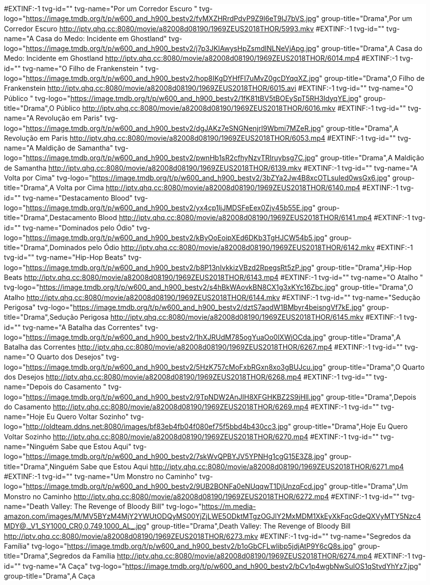 #EXTINF:-1 tvg-id="" tvg-name="Por um Corredor Escuro " tvg-logo="https://image.tmdb.org/t/p/w600_and_h900_bestv2/fvMXZHRrdPdvP9Z9l6eT9lJ7bVS.jpg" group-title="Drama",Por um Corredor Escuro 
http://iptv.qhq.cc:8080/movie/a82008d08190/1969ZEUS2018THOR/5993.mkv
#EXTINF:-1 tvg-id="" tvg-name="A Casa do Medo: Incidente em Ghostland" tvg-logo="https://image.tmdb.org/t/p/w600_and_h900_bestv2/j7p3JKIAwysHpZsmdINLNeVjApg.jpg" group-title="Drama",A Casa do Medo: Incidente em Ghostland
http://iptv.qhq.cc:8080/movie/a82008d08190/1969ZEUS2018THOR/6014.mp4
#EXTINF:-1 tvg-id="" tvg-name="O Filho de Frankenstein " tvg-logo="https://image.tmdb.org/t/p/w600_and_h900_bestv2/hop8IKgDYHfFI7uMvZ0gcDYqqXZ.jpg" group-title="Drama",O Filho de Frankenstein 
http://iptv.qhq.cc:8080/movie/a82008d08190/1969ZEUS2018THOR/6015.avi
#EXTINF:-1 tvg-id="" tvg-name="O Público " tvg-logo="https://image.tmdb.org/t/p/w600_and_h900_bestv2/1fK81tBV5tBOEySpT5RH3IdyqYE.jpg" group-title="Drama",O Público 
http://iptv.qhq.cc:8080/movie/a82008d08190/1969ZEUS2018THOR/6016.mkv
#EXTINF:-1 tvg-id="" tvg-name="A Revolução em Paris" tvg-logo="https://image.tmdb.org/t/p/w600_and_h900_bestv2/dgJAKz7eSNGNenjrI9Wbmi7MZeR.jpg" group-title="Drama",A Revolução em Paris
http://iptv.qhq.cc:8080/movie/a82008d08190/1969ZEUS2018THOR/6053.mp4
#EXTINF:-1 tvg-id="" tvg-name="A Maldição de Samantha" tvg-logo="https://image.tmdb.org/t/p/w600_and_h900_bestv2/pwnHb1sR2cfhyNzvTRIruybsg7C.jpg" group-title="Drama",A Maldição de Samantha
http://iptv.qhq.cc:8080/movie/a82008d08190/1969ZEUS2018THOR/6139.mkv
#EXTINF:-1 tvg-id="" tvg-name="A Volta por Cima" tvg-logo="https://image.tmdb.org/t/p/w600_and_h900_bestv2/3bZYa2Jw4B8xcOTLsuIed0wsGx6.jpg" group-title="Drama",A Volta por Cima
http://iptv.qhq.cc:8080/movie/a82008d08190/1969ZEUS2018THOR/6140.mp4
#EXTINF:-1 tvg-id="" tvg-name="Destacamento Blood" tvg-logo="https://image.tmdb.org/t/p/w600_and_h900_bestv2/yx4cp1ljJMDSFeEex0Zjv45b55E.jpg" group-title="Drama",Destacamento Blood
http://iptv.qhq.cc:8080/movie/a82008d08190/1969ZEUS2018THOR/6141.mp4
#EXTINF:-1 tvg-id="" tvg-name="Dominados pelo Ódio" tvg-logo="https://image.tmdb.org/t/p/w600_and_h900_bestv2/kByOoEoipXEd6DKb3TgHJCW54b5.jpg" group-title="Drama",Dominados pelo Ódio
http://iptv.qhq.cc:8080/movie/a82008d08190/1969ZEUS2018THOR/6142.mkv
#EXTINF:-1 tvg-id="" tvg-name="Hip-Hop Beats" tvg-logo="https://image.tmdb.org/t/p/w600_and_h900_bestv2/b8P13nIvkkizVBzd2RpegsRt5zP.jpg" group-title="Drama",Hip-Hop Beats
http://iptv.qhq.cc:8080/movie/a82008d08190/1969ZEUS2018THOR/6143.mp4
#EXTINF:-1 tvg-id="" tvg-name="O Atalho " tvg-logo="https://image.tmdb.org/t/p/w600_and_h900_bestv2/s4hBkWAovkBN8CX1g3xKYc16Zbc.jpg" group-title="Drama",O Atalho 
http://iptv.qhq.cc:8080/movie/a82008d08190/1969ZEUS2018THOR/6144.mkv
#EXTINF:-1 tvg-id="" tvg-name="Sedução Perigosa" tvg-logo="https://image.tmdb.org/t/p/w600_and_h900_bestv2/dztS7aqdW1BMbyr4beisngVf7kE.jpg" group-title="Drama",Sedução Perigosa
http://iptv.qhq.cc:8080/movie/a82008d08190/1969ZEUS2018THOR/6145.mkv
#EXTINF:-1 tvg-id="" tvg-name="A Batalha das Correntes" tvg-logo="https://image.tmdb.org/t/p/w600_and_h900_bestv2/1hXJRUdM785ogYuaOo0lXWjOCda.jpg" group-title="Drama",A Batalha das Correntes
http://iptv.qhq.cc:8080/movie/a82008d08190/1969ZEUS2018THOR/6267.mp4
#EXTINF:-1 tvg-id="" tvg-name="O Quarto dos Desejos" tvg-logo="https://image.tmdb.org/t/p/w600_and_h900_bestv2/5HzK757cMoFxbRGxn8xo3gBUJcu.jpg" group-title="Drama",O Quarto dos Desejos
http://iptv.qhq.cc:8080/movie/a82008d08190/1969ZEUS2018THOR/6268.mp4
#EXTINF:-1 tvg-id="" tvg-name="Depois do Casamento " tvg-logo="https://image.tmdb.org/t/p/w600_and_h900_bestv2/9TpNDW2AnJIH8XFGHKBZ2S9jHll.jpg" group-title="Drama",Depois do Casamento 
http://iptv.qhq.cc:8080/movie/a82008d08190/1969ZEUS2018THOR/6269.mp4
#EXTINF:-1 tvg-id="" tvg-name="Hoje Eu Quero Voltar Sozinho" tvg-logo="http://oldteam.ddns.net:8080/images/bf83eb4fb04f080ef75f5bbd4b430cc3.jpg" group-title="Drama",Hoje Eu Quero Voltar Sozinho
http://iptv.qhq.cc:8080/movie/a82008d08190/1969ZEUS2018THOR/6270.mp4
#EXTINF:-1 tvg-id="" tvg-name="Ninguém Sabe que Estou Aqui" tvg-logo="https://image.tmdb.org/t/p/w600_and_h900_bestv2/7skWvQPBYJV5YPNHg1cgG15E3Z8.jpg" group-title="Drama",Ninguém Sabe que Estou Aqui
http://iptv.qhq.cc:8080/movie/a82008d08190/1969ZEUS2018THOR/6271.mp4
#EXTINF:-1 tvg-id="" tvg-name="Um Monstro no Caminho" tvg-logo="https://image.tmdb.org/t/p/w600_and_h900_bestv2/9UB2BONFa0eNUqqwT1DjUnzqFcd.jpg" group-title="Drama",Um Monstro no Caminho
http://iptv.qhq.cc:8080/movie/a82008d08190/1969ZEUS2018THOR/6272.mp4
#EXTINF:-1 tvg-id="" tvg-name="Death Valley: The Revenge of Bloody Bill" tvg-logo="https://m.media-amazon.com/images/M/MV5BYzM4MjY2YWUtODQyMS00YjZjLWE5ODktMTgzOGJlY2MxMDM1XkEyXkFqcGdeQXVyMTY5Nzc4MDY@._V1_SY1000_CR0,0,749,1000_AL_.jpg" group-title="Drama",Death Valley: The Revenge of Bloody Bill
http://iptv.qhq.cc:8080/movie/a82008d08190/1969ZEUS2018THOR/6273.mkv
#EXTINF:-1 tvg-id="" tvg-name="Segredos da Família" tvg-logo="https://image.tmdb.org/t/p/w600_and_h900_bestv2/b1oGbCFLwIibp5jdjAtP9Y6cQ8s.jpg" group-title="Drama",Segredos da Família
http://iptv.qhq.cc:8080/movie/a82008d08190/1969ZEUS2018THOR/6274.mp4
#EXTINF:-1 tvg-id="" tvg-name="A Caça" tvg-logo="https://image.tmdb.org/t/p/w600_and_h900_bestv2/bCv1p4wgbNwSuIOS1qStvdYhYz7.jpg" group-title="Drama",A Caça